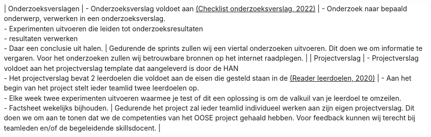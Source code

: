 | Onderzoeksverslagen | - Onderzoeksverslag voldoet aan [(Checklist onderzoeksverslag, 2022)](https://han.onderwijsonline.nl/elearning/lesson/VNzrQwwN)                                                                                                                                                                                                                                                                                                                                                                                                                                                                                                                                                                                                                                                                                                                                                                                                                  | - Onderzoek naar bepaald onderwerp, verwerken in een onderzoeksverslag. </BR> - Experimenten uitvoeren die leiden tot onderzoeksresultaten </BR> - resultaten verwerken </BR> - Daar een conclusie uit halen.                                                                                                                                                                                                                                                                                                                                                                                                                                                                                           | Gedurende de sprints zullen wij een viertal onderzoeken uitvoeren. Dit doen we om informatie te vergaren. Voor het onderzoeken zullen wij betrouwbare bronnen op het internet raadplegen.                                                                                                                                                                                                                                                                                                                                                                                                                                                          |
| Projectverslag      | - Projectverslag voldoet aan het projectverslag template dat aangeleverd is door de HAN </BR> - Het projectverslag bevat 2 leerdoelen die voldoet aan de eisen die gesteld staan in de [(Reader leerdoelen, 2020)](https://han.onderwijsonline.nl/elearning/lesson/pqg9Kmny)                                                                                                                                                                                                                                                                                                                                                                                                                                                                                                                                                                                                                                                                     | - Aan het begin van het project stelt ieder teamlid twee leerdoelen op. </BR> - Elke week twee experimenten uitvoeren waarmee je test of dit een oplossing is om de valkuil van je leerdoel te omzeilen.</BR> - Factsheet wekelijks bijhouden.                                                                                                                                                                                                                                                                                                                                                                                                                                                          | Gedurende het project zal ieder teamlid individueel werken aan zijn eigen projectverslag. Dit doen we om aan te tonen dat we de competenties van het OOSE project gehaald hebben. Voor feedback kunnen wij terecht bij teamleden en/of de begeleidende skillsdocent.                                                                                                                                                                                                                                                                                                                                                                               |